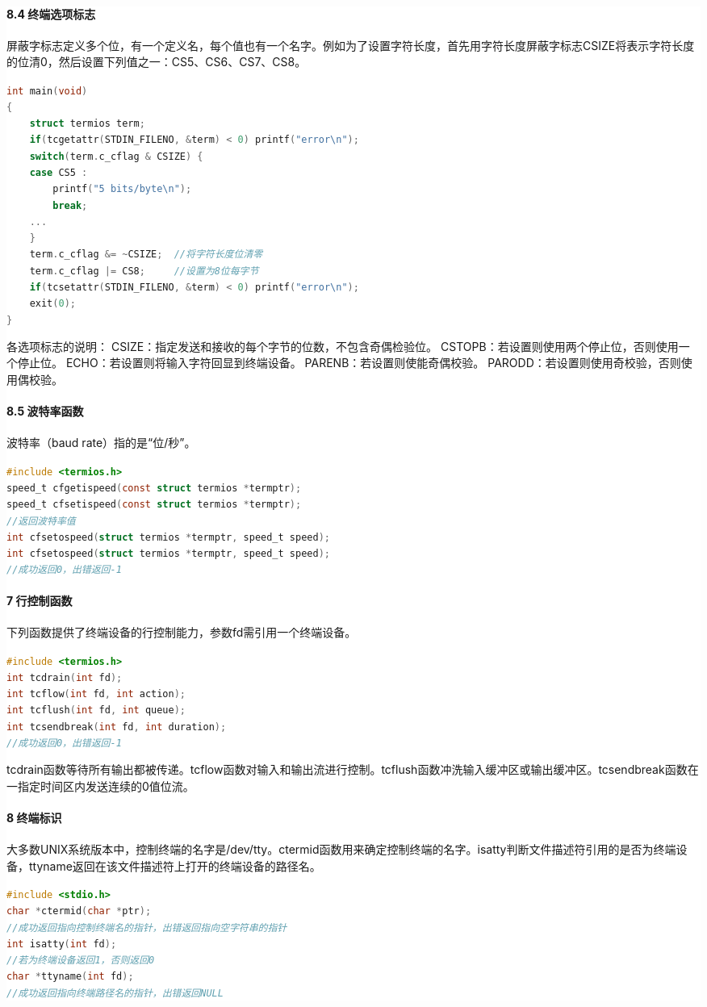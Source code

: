#### 8.4 终端选项标志
屏蔽字标志定义多个位，有一个定义名，每个值也有一个名字。例如为了设置字符长度，首先用字符长度屏蔽字标志CSIZE将表示字符长度的位清0，然后设置下列值之一：CS5、CS6、CS7、CS8。
```c
int main(void)
{
    struct termios term;
    if(tcgetattr(STDIN_FILENO, &term) < 0) printf("error\n");
    switch(term.c_cflag & CSIZE) {
    case CS5 :
        printf("5 bits/byte\n");
        break;
    ...
    }
    term.c_cflag &= ~CSIZE;  //将字符长度位清零
    term.c_cflag |= CS8;     //设置为8位每字节
    if(tcsetattr(STDIN_FILENO, &term) < 0) printf("error\n");
    exit(0);
}
```
各选项标志的说明：
CSIZE：指定发送和接收的每个字节的位数，不包含奇偶检验位。
CSTOPB：若设置则使用两个停止位，否则使用一个停止位。
ECHO：若设置则将输入字符回显到终端设备。
PARENB：若设置则使能奇偶校验。
PARODD：若设置则使用奇校验，否则使用偶校验。

#### 8.5 波特率函数
波特率（baud rate）指的是“位/秒”。
```c
#include <termios.h>
speed_t cfgetispeed(const struct termios *termptr);
speed_t cfsetispeed(const struct termios *termptr);
//返回波特率值
int cfsetospeed(struct termios *termptr, speed_t speed);
int cfsetospeed(struct termios *termptr, speed_t speed);
//成功返回0，出错返回-1
```

#### 7 行控制函数
下列函数提供了终端设备的行控制能力，参数fd需引用一个终端设备。
```c
#include <termios.h>
int tcdrain(int fd);
int tcflow(int fd, int action);
int tcflush(int fd, int queue);
int tcsendbreak(int fd, int duration);
//成功返回0，出错返回-1
```
tcdrain函数等待所有输出都被传递。tcflow函数对输入和输出流进行控制。tcflush函数冲洗输入缓冲区或输出缓冲区。tcsendbreak函数在一指定时间区内发送连续的0值位流。

#### 8 终端标识
大多数UNIX系统版本中，控制终端的名字是/dev/tty。ctermid函数用来确定控制终端的名字。isatty判断文件描述符引用的是否为终端设备，ttyname返回在该文件描述符上打开的终端设备的路径名。
```c
#include <stdio.h>
char *ctermid(char *ptr);
//成功返回指向控制终端名的指针，出错返回指向空字符串的指针
int isatty(int fd);
//若为终端设备返回1，否则返回0
char *ttyname(int fd);
//成功返回指向终端路径名的指针，出错返回NULL
```
